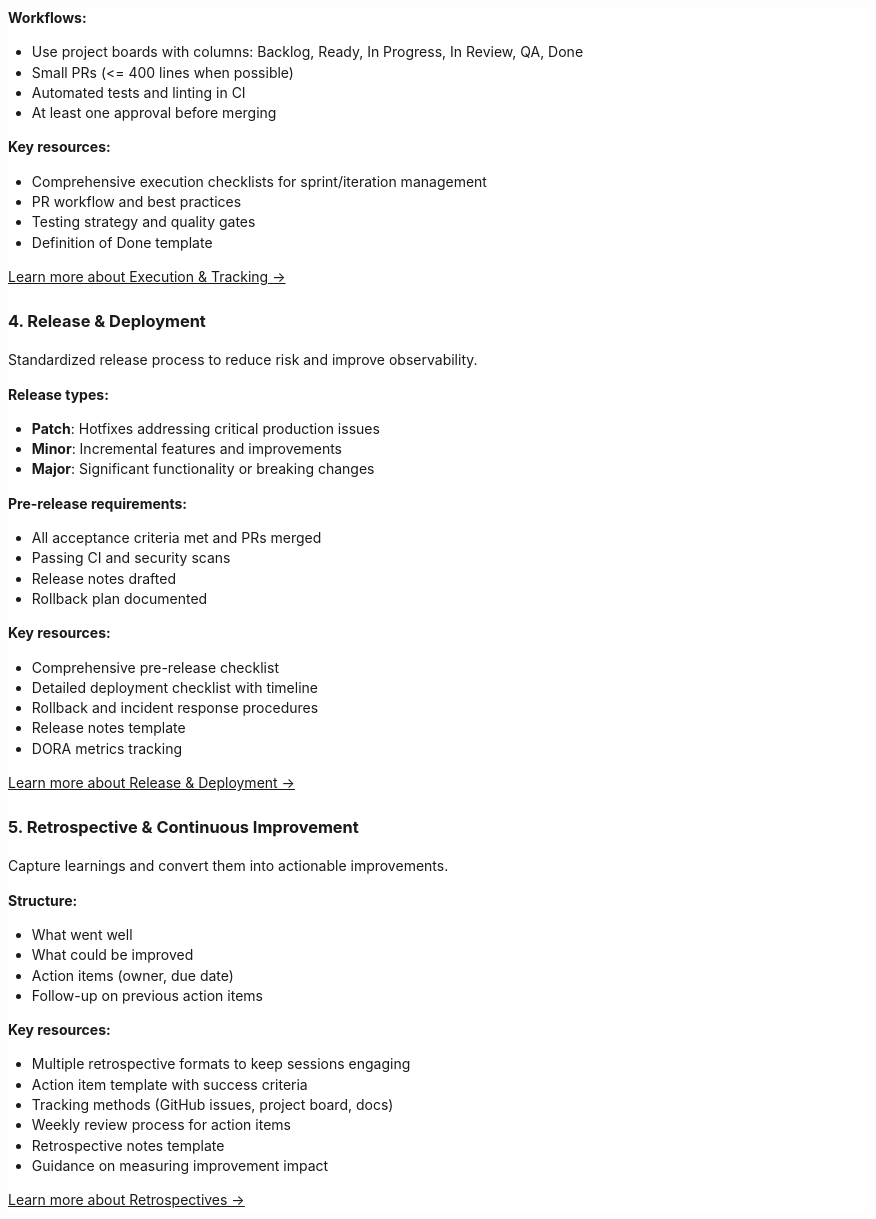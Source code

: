 **Workflows:**
- Use project boards with columns: Backlog, Ready, In Progress, In Review, QA, Done
- Small PRs (<= 400 lines when possible)
- Automated tests and linting in CI
- At least one approval before merging

**Key resources:**
- Comprehensive execution checklists for sprint/iteration management
- PR workflow and best practices
- Testing strategy and quality gates
- Definition of Done template

[Learn more about Execution & Tracking →](octoacme-execution-and-tracking.md)

### 4. Release & Deployment
Standardized release process to reduce risk and improve observability.

**Release types:**
- **Patch**: Hotfixes addressing critical production issues
- **Minor**: Incremental features and improvements
- **Major**: Significant functionality or breaking changes

**Pre-release requirements:**
- All acceptance criteria met and PRs merged
- Passing CI and security scans
- Release notes drafted
- Rollback plan documented

**Key resources:**
- Comprehensive pre-release checklist
- Detailed deployment checklist with timeline
- Rollback and incident response procedures
- Release notes template
- DORA metrics tracking

[Learn more about Release & Deployment →](octoacme-release-and-deployment.md)

### 5. Retrospective & Continuous Improvement
Capture learnings and convert them into actionable improvements.

**Structure:**
- What went well
- What could be improved
- Action items (owner, due date)
- Follow-up on previous action items

**Key resources:**
- Multiple retrospective formats to keep sessions engaging
- Action item template with success criteria
- Tracking methods (GitHub issues, project board, docs)
- Weekly review process for action items
- Retrospective notes template
- Guidance on measuring improvement impact

[Learn more about Retrospectives →](octoacme-retrospective-and-continuous-improvement.md)
